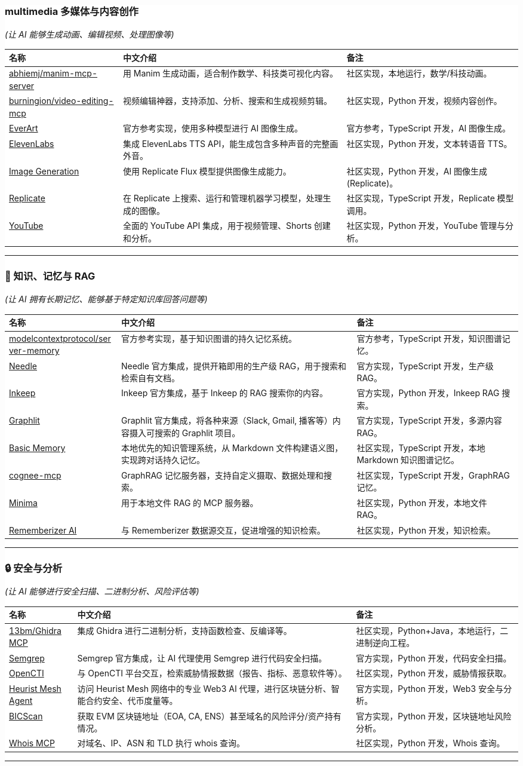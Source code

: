 
###  multimedia 多媒体与内容创作

*(让 AI 能够生成动画、编辑视频、处理图像等)*

| 名称                                                                 | 中文介绍                                                                 | 备注                                                                 |
| :------------------------------------------------------------------- | :----------------------------------------------------------------------- | :------------------------------------------------------------------- |
| [abhiemj/manim-mcp-server](https://github.com/abhiemj/manim-mcp-server) | 用 Manim 生成动画，适合制作数学、科技类可视化内容。                      | 社区实现，本地运行，数学/科技动画。                                  |
| [burningion/video-editing-mcp](https://github.com/burningion/video-editing-mcp) | 视频编辑神器，支持添加、分析、搜索和生成视频剪辑。                      | 社区实现，Python 开发，视频内容创作。                                |
| [EverArt](https://github.com/modelcontextprotocol/servers/tree/main/src/everart) | 官方参考实现，使用多种模型进行 AI 图像生成。                           | 官方参考，TypeScript 开发，AI 图像生成。                            |
| [ElevenLabs](https://github.com/mamertofabian/elevenlabs-mcp-server) | 集成 ElevenLabs TTS API，能生成包含多种声音的完整画外音。              | 社区实现，Python 开发，文本转语音 TTS。                              |
| [Image Generation](https://github.com/GongRzhe/Image-Generation-MCP-Server) | 使用 Replicate Flux 模型提供图像生成能力。                             | 社区实现，Python 开发，AI 图像生成 (Replicate)。                    |
| [Replicate](https://github.com/deepfates/mcp-replicate)              | 在 Replicate 上搜索、运行和管理机器学习模型，处理生成的图像。            | 社区实现，TypeScript 开发，Replicate 模型调用。                     |
| [YouTube](https://github.com/ZubeidHendricks/youtube-mcp-server)     | 全面的 YouTube API 集成，用于视频管理、Shorts 创建和分析。               | 社区实现，Python 开发，YouTube 管理与分析。                         |

---

### 🧠 知识、记忆与 RAG

*(让 AI 拥有长期记忆、能够基于特定知识库回答问题等)*

| 名称                                                                 | 中文介绍                                                                 | 备注                                                                 |
| :------------------------------------------------------------------- | :----------------------------------------------------------------------- | :------------------------------------------------------------------- |
| [modelcontextprotocol/server-memory](https://github.com/modelcontextprotocol/servers/tree/main/src/memory) | 官方参考实现，基于知识图谱的持久记忆系统。                               | 官方参考，TypeScript 开发，知识图谱记忆。                           |
| [Needle](https://github.com/needle-ai/needle-mcp)                    | Needle 官方集成，提供开箱即用的生产级 RAG，用于搜索和检索自有文档。       | 官方实现，TypeScript 开发，生产级 RAG。                            |
| [Inkeep](https://github.com/inkeep/mcp-server-python)                | Inkeep 官方集成，基于 Inkeep 的 RAG 搜索你的内容。                       | 官方实现，Python 开发，Inkeep RAG 搜索。                           |
| [Graphlit](https://github.com/graphlit/graphlit-mcp-server)          | Graphlit 官方集成，将各种来源（Slack, Gmail, 播客等）内容摄入可搜索的 Graphlit 项目。 | 官方实现，TypeScript 开发，多源内容 RAG。                         |
| [Basic Memory](https://github.com/basicmachines-co/basic-memory)     | 本地优先的知识管理系统，从 Markdown 文件构建语义图，实现跨对话持久记忆。   | 社区实现，TypeScript 开发，本地 Markdown 知识图谱记忆。               |
| [cognee-mcp](https://github.com/topoteretes/cognee/tree/main/cognee-mcp) | GraphRAG 记忆服务器，支持自定义摄取、数据处理和搜索。                    | 社区实现，TypeScript 开发，GraphRAG 记忆。                         |
| [Minima](https://github.com/dmayboroda/minima)                       | 用于本地文件 RAG 的 MCP 服务器。                                       | 社区实现，Python 开发，本地文件 RAG。                                |
| [Rememberizer AI](https://github.com/skydeckai/mcp-server-rememberizer) | 与 Rememberizer 数据源交互，促进增强的知识检索。                         | 社区实现，Python 开发，知识检索。                                    |

---

### 🔒 安全与分析

*(让 AI 能够进行安全扫描、二进制分析、风险评估等)*

| 名称                                                                 | 中文介绍                                                                 | 备注                                                                 |
| :------------------------------------------------------------------- | :----------------------------------------------------------------------- | :------------------------------------------------------------------- |
| [13bm/GhidraMCP](https://github.com/13bm/GhidraMCP)                  | 集成 Ghidra 进行二进制分析，支持函数检查、反编译等。                     | 社区实现，Python+Java，本地运行，二进制逆向工程。                      |
| [Semgrep](https://github.com/semgrep/mcp)                            | Semgrep 官方集成，让 AI 代理使用 Semgrep 进行代码安全扫描。              | 官方实现，Python 开发，代码安全扫描。                                |
| [OpenCTI](https://github.com/Spathodea-Network/opencti-mcp)          | 与 OpenCTI 平台交互，检索威胁情报数据（报告、指标、恶意软件等）。          | 社区实现，Python 开发，威胁情报获取。                                |
| [Heurist Mesh Agent](https://github.com/heurist-network/heurist-mesh-mcp-server) | 访问 Heurist Mesh 网络中的专业 Web3 AI 代理，进行区块链分析、智能合约安全、代币度量等。 | 官方实现，Python 开发，Web3 安全与分析。                            |
| [BICScan](https://github.com/ahnlabio/bicscan-mcp)                   | 获取 EVM 区块链地址（EOA, CA, ENS）甚至域名的风险评分/资产持有情况。     | 官方实现，Python 开发，区块链地址风险分析。                         |
| [Whois MCP](https://github.com/bharathvaj-ganesan/whois-mcp)         | 对域名、IP、ASN 和 TLD 执行 whois 查询。                               | 社区实现，Python 开发，Whois 查询。                                  |

---